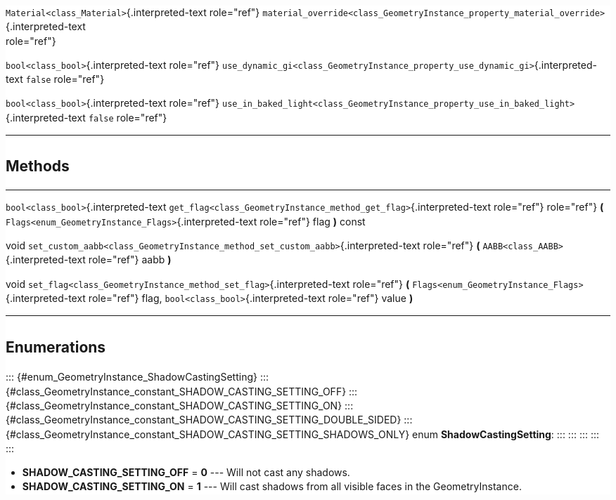   `Material<class_Material>`{.interpreted-text role="ref"}                               `material_override<class_GeometryInstance_property_material_override>`{.interpreted-text     
                                                                                         role="ref"}                                                                                  

  `bool<class_bool>`{.interpreted-text role="ref"}                                       `use_dynamic_gi<class_GeometryInstance_property_use_dynamic_gi>`{.interpreted-text           `false`
                                                                                         role="ref"}                                                                                  

  `bool<class_bool>`{.interpreted-text role="ref"}                                       `use_in_baked_light<class_GeometryInstance_property_use_in_baked_light>`{.interpreted-text   `false`
                                                                                         role="ref"}                                                                                  
  -------------------------------------------------------------------------------------- -------------------------------------------------------------------------------------------- ---------

Methods
-------

  -------------------------------------- ------------------------------------------------------------------------------------
  `bool<class_bool>`{.interpreted-text   `get_flag<class_GeometryInstance_method_get_flag>`{.interpreted-text role="ref"}
  role="ref"}                            **(** `Flags<enum_GeometryInstance_Flags>`{.interpreted-text role="ref"} flag **)**
                                         const

  void                                   `set_custom_aabb<class_GeometryInstance_method_set_custom_aabb>`{.interpreted-text
                                         role="ref"} **(** `AABB<class_AABB>`{.interpreted-text role="ref"} aabb **)**

  void                                   `set_flag<class_GeometryInstance_method_set_flag>`{.interpreted-text role="ref"}
                                         **(** `Flags<enum_GeometryInstance_Flags>`{.interpreted-text role="ref"} flag,
                                         `bool<class_bool>`{.interpreted-text role="ref"} value **)**
  -------------------------------------- ------------------------------------------------------------------------------------

Enumerations
------------

::: {#enum_GeometryInstance_ShadowCastingSetting}
::: {#class_GeometryInstance_constant_SHADOW_CASTING_SETTING_OFF}
::: {#class_GeometryInstance_constant_SHADOW_CASTING_SETTING_ON}
::: {#class_GeometryInstance_constant_SHADOW_CASTING_SETTING_DOUBLE_SIDED}
::: {#class_GeometryInstance_constant_SHADOW_CASTING_SETTING_SHADOWS_ONLY}
enum **ShadowCastingSetting**:
:::
:::
:::
:::
:::

-   **SHADOW\_CASTING\_SETTING\_OFF** = **0** \-\-- Will not cast any
    shadows.
-   **SHADOW\_CASTING\_SETTING\_ON** = **1** \-\-- Will cast shadows
    from all visible faces in the GeometryInstance.
